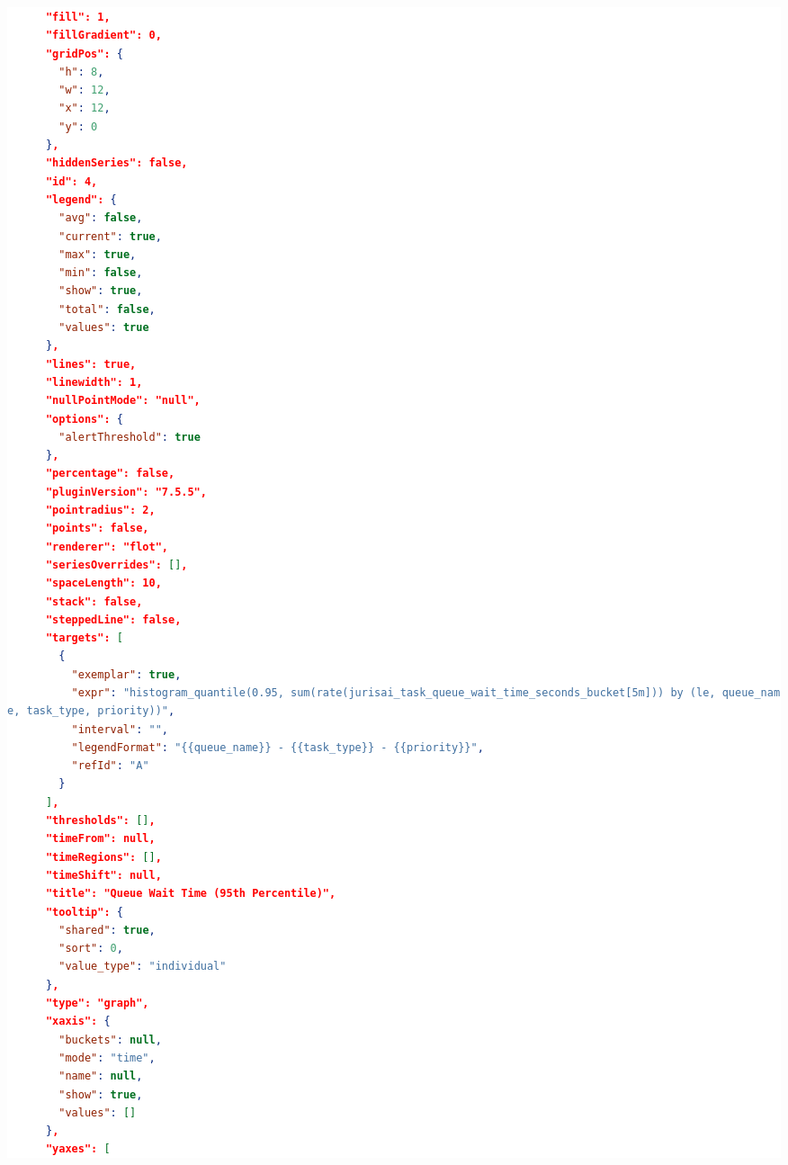 ```json
      "fill": 1,
      "fillGradient": 0,
      "gridPos": {
        "h": 8,
        "w": 12,
        "x": 12,
        "y": 0
      },
      "hiddenSeries": false,
      "id": 4,
      "legend": {
        "avg": false,
        "current": true,
        "max": true,
        "min": false,
        "show": true,
        "total": false,
        "values": true
      },
      "lines": true,
      "linewidth": 1,
      "nullPointMode": "null",
      "options": {
        "alertThreshold": true
      },
      "percentage": false,
      "pluginVersion": "7.5.5",
      "pointradius": 2,
      "points": false,
      "renderer": "flot",
      "seriesOverrides": [],
      "spaceLength": 10,
      "stack": false,
      "steppedLine": false,
      "targets": [
        {
          "exemplar": true,
          "expr": "histogram_quantile(0.95, sum(rate(jurisai_task_queue_wait_time_seconds_bucket[5m])) by (le, queue_name, task_type, priority))",
          "interval": "",
          "legendFormat": "{{queue_name}} - {{task_type}} - {{priority}}",
          "refId": "A"
        }
      ],
      "thresholds": [],
      "timeFrom": null,
      "timeRegions": [],
      "timeShift": null,
      "title": "Queue Wait Time (95th Percentile)",
      "tooltip": {
        "shared": true,
        "sort": 0,
        "value_type": "individual"
      },
      "type": "graph",
      "xaxis": {
        "buckets": null,
        "mode": "time",
        "name": null,
        "show": true,
        "values": []
      },
      "yaxes": [
```